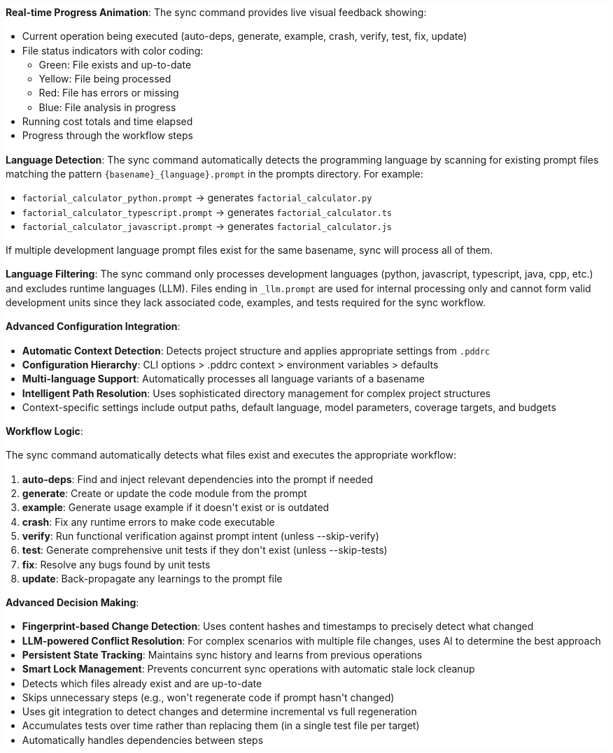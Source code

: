 **Real-time Progress Animation**:
The sync command provides live visual feedback showing:
- Current operation being executed (auto-deps, generate, example, crash, verify, test, fix, update)
- File status indicators with color coding:
  - Green: File exists and up-to-date
  - Yellow: File being processed
  - Red: File has errors or missing
  - Blue: File analysis in progress
- Running cost totals and time elapsed
- Progress through the workflow steps

**Language Detection**:
The sync command automatically detects the programming language by scanning for existing prompt files matching the pattern `{basename}_{language}.prompt` in the prompts directory. For example:
- `factorial_calculator_python.prompt` → generates `factorial_calculator.py`
- `factorial_calculator_typescript.prompt` → generates `factorial_calculator.ts`
- `factorial_calculator_javascript.prompt` → generates `factorial_calculator.js`

If multiple development language prompt files exist for the same basename, sync will process all of them.

**Language Filtering**: The sync command only processes development languages (python, javascript, typescript, java, cpp, etc.) and excludes runtime languages (LLM). Files ending in `_llm.prompt` are used for internal processing only and cannot form valid development units since they lack associated code, examples, and tests required for the sync workflow.

**Advanced Configuration Integration**:
- **Automatic Context Detection**: Detects project structure and applies appropriate settings from `.pddrc`
- **Configuration Hierarchy**: CLI options > .pddrc context > environment variables > defaults
- **Multi-language Support**: Automatically processes all language variants of a basename
- **Intelligent Path Resolution**: Uses sophisticated directory management for complex project structures
- Context-specific settings include output paths, default language, model parameters, coverage targets, and budgets

**Workflow Logic**:

The sync command automatically detects what files exist and executes the appropriate workflow:

1. **auto-deps**: Find and inject relevant dependencies into the prompt if needed
2. **generate**: Create or update the code module from the prompt
3. **example**: Generate usage example if it doesn't exist or is outdated
4. **crash**: Fix any runtime errors to make code executable
5. **verify**: Run functional verification against prompt intent (unless --skip-verify)
6. **test**: Generate comprehensive unit tests if they don't exist (unless --skip-tests)
7. **fix**: Resolve any bugs found by unit tests
8. **update**: Back-propagate any learnings to the prompt file

**Advanced Decision Making**:
- **Fingerprint-based Change Detection**: Uses content hashes and timestamps to precisely detect what changed
- **LLM-powered Conflict Resolution**: For complex scenarios with multiple file changes, uses AI to determine the best approach
- **Persistent State Tracking**: Maintains sync history and learns from previous operations
- **Smart Lock Management**: Prevents concurrent sync operations with automatic stale lock cleanup
- Detects which files already exist and are up-to-date
- Skips unnecessary steps (e.g., won't regenerate code if prompt hasn't changed)
- Uses git integration to detect changes and determine incremental vs full regeneration
- Accumulates tests over time rather than replacing them (in a single test file per target)
- Automatically handles dependencies between steps
